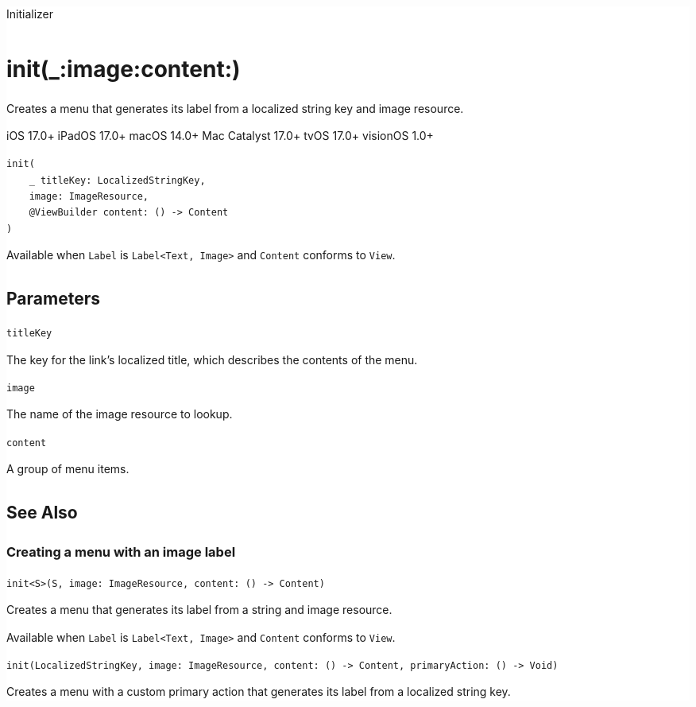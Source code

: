 Initializer

# init(_:image:content:)

Creates a menu that generates its label from a localized string key and image
resource.

iOS 17.0+  iPadOS 17.0+  macOS 14.0+  Mac Catalyst 17.0+  tvOS 17.0+  visionOS
1.0+

    
    
    init(
        _ titleKey: LocalizedStringKey,
        image: ImageResource,
        @ViewBuilder content: () -> Content
    )

Available when `Label` is `Label<Text, Image>` and `Content` conforms to
`View`.

##  Parameters

`titleKey`

    

The key for the link’s localized title, which describes the contents of the
menu.

`image`

    

The name of the image resource to lookup.

`content`

    

A group of menu items.

## See Also

### Creating a menu with an image label

`init<S>(S, image: ImageResource, content: () -> Content)`

Creates a menu that generates its label from a string and image resource.

Available when `Label` is `Label<Text, Image>` and `Content` conforms to
`View`.

`init(LocalizedStringKey, image: ImageResource, content: () -> Content,
primaryAction: () -> Void)`

Creates a menu with a custom primary action that generates its label from a
localized string key.

